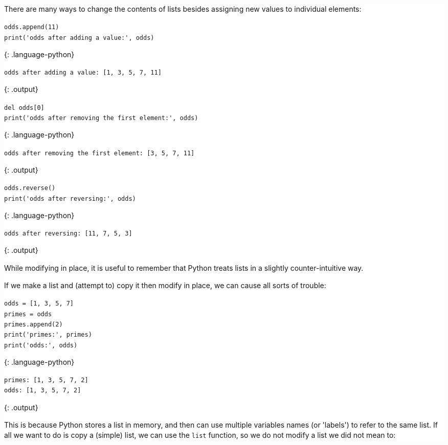 There are many ways to change the contents of lists besides assigning new values to individual elements:

~~~
odds.append(11)
print('odds after adding a value:', odds)
~~~
{: .language-python}

~~~
odds after adding a value: [1, 3, 5, 7, 11]
~~~
{: .output}

~~~
del odds[0]
print('odds after removing the first element:', odds)
~~~
{: .language-python}

~~~
odds after removing the first element: [3, 5, 7, 11]
~~~
{: .output}

~~~
odds.reverse()
print('odds after reversing:', odds)
~~~
{: .language-python}

~~~
odds after reversing: [11, 7, 5, 3]
~~~
{: .output}

While modifying in place, it is useful to remember that Python treats lists in a slightly
counter-intuitive way.

If we make a list and (attempt to) copy it then modify in place, we can cause all sorts of trouble:

~~~
odds = [1, 3, 5, 7]
primes = odds
primes.append(2)
print('primes:', primes)
print('odds:', odds)
~~~
{: .language-python}

~~~
primes: [1, 3, 5, 7, 2]
odds: [1, 3, 5, 7, 2]
~~~
{: .output}

This is because Python stores a list in memory, and then can use multiple variables names
(or 'labels') to refer to the
same list. If all we want to do is copy a (simple) list, we can use the `list` function, so we do
not modify a list we did not mean to:


[hadleywickham-tweet]: https://twitter.com/hadleywickham/status/643381054758363136